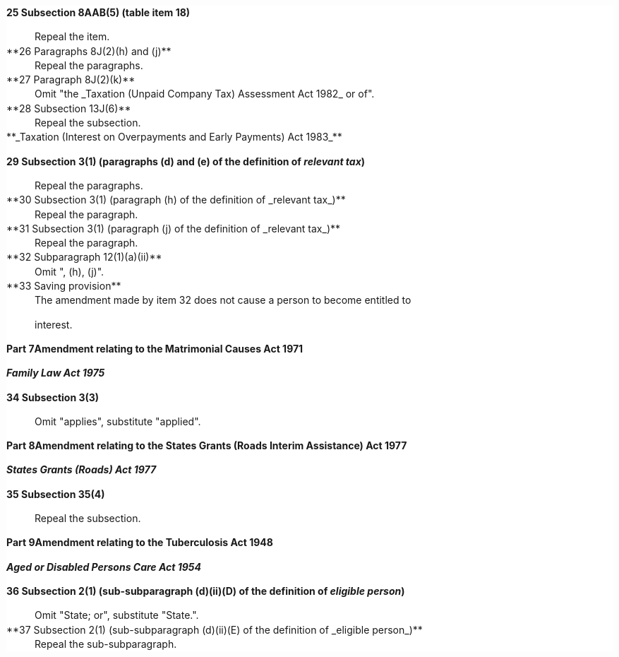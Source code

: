 **25  Subsection 8AAB(5) (table item 18)**

<dd>Repeal the item.</dd> **26  Paragraphs 8J(2)(h) and (j)**

<dd>Repeal the paragraphs.

</dd> **27  Paragraph 8J(2)(k)**

<dd>Omit "the _Taxation (Unpaid Company Tax) Assessment Act 1982_ or of".

</dd> **28  Subsection 13J(6)**

<dd>Repeal the subsection.

</dd> **_Taxation (Interest on Overpayments and Early Payments) Act 1983_**

**29  Subsection 3(1) (paragraphs (d) and (e) of the definition of _relevant tax_)**

<dd>Repeal the paragraphs.

</dd> **30  Subsection 3(1) (paragraph (h) of the definition of _relevant tax_)**

<dd>Repeal the paragraph. 

</dd> **31  Subsection 3(1) (paragraph (j) of the definition of _relevant tax_)**

<dd>Repeal the paragraph. 

</dd> **32  Subparagraph 12(1)(a)(ii)**

<dd>Omit ", (h), (j)".

</dd> **33  Saving provision**

<dd>The amendment made by item 32 does not cause a person to become entitled to

interest.</dd>  

<part>**Part 7&#151;Amendment relating to the Matrimonial Causes Act 1971**

**_Family Law Act 1975_**

**34  Subsection 3(3)**

<dd>Omit "applies", substitute "applied".</dd>  

<part>**Part 8&#151;Amendment relating to the States Grants (Roads Interim Assistance) Act 1977**

**_States Grants (Roads) Act 1977_**

**35  Subsection 35(4)**

<dd>Repeal the subsection.</dd>  

<part>**Part 9&#151;Amendment relating to the Tuberculosis Act 1948**

**_Aged or Disabled Persons Care Act 1954_**

**36  Subsection 2(1) (sub-subparagraph (d)(ii)(D) of the definition of _eligible person_)**

<dd>Omit "State; or", substitute "State.".

</dd> **37  Subsection 2(1) (sub-subparagraph (d)(ii)(E) of the definition of _eligible person_)**

<dd>Repeal the sub-subparagraph.
